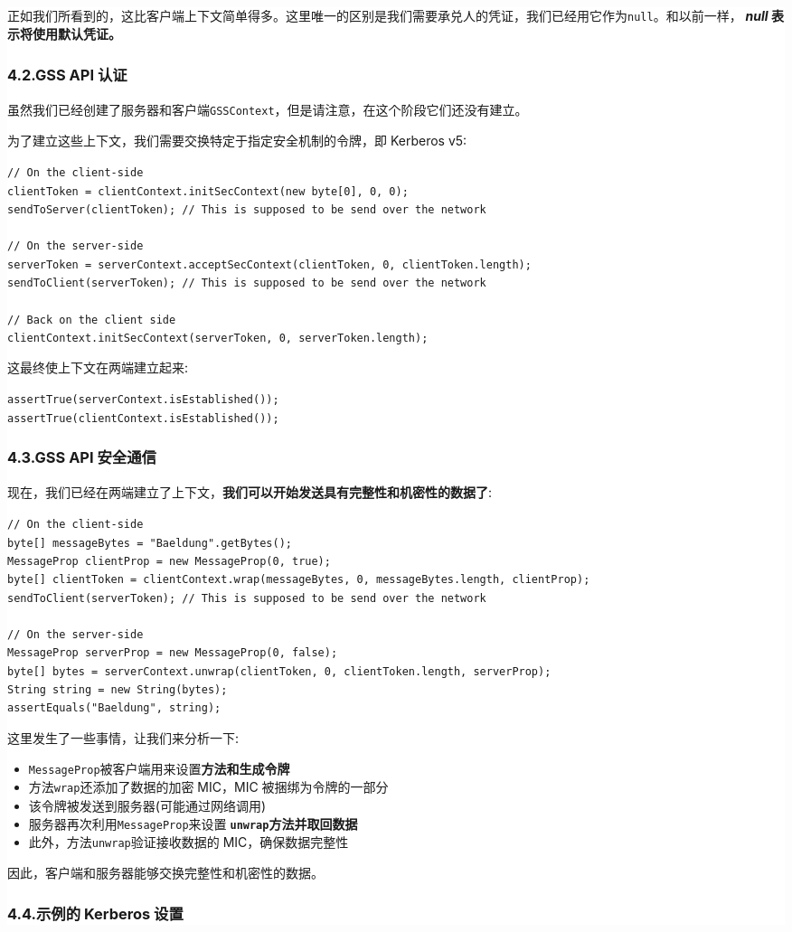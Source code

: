 正如我们所看到的，这比客户端上下文简单得多。这里唯一的区别是我们需要承兑人的凭证，我们已经用它作为`null`。和以前一样， ***null* 表示将使用默认凭证。**

### 4.2.GSS API 认证

虽然我们已经创建了服务器和客户端`GSSContext`，但是请注意，在这个阶段它们还没有建立。

为了建立这些上下文，我们需要交换特定于指定安全机制的令牌，即 Kerberos v5:

```
// On the client-side
clientToken = clientContext.initSecContext(new byte[0], 0, 0);
sendToServer(clientToken); // This is supposed to be send over the network

// On the server-side
serverToken = serverContext.acceptSecContext(clientToken, 0, clientToken.length);
sendToClient(serverToken); // This is supposed to be send over the network

// Back on the client side
clientContext.initSecContext(serverToken, 0, serverToken.length);
```

这最终使上下文在两端建立起来:

```
assertTrue(serverContext.isEstablished());
assertTrue(clientContext.isEstablished());
```

### 4.3.GSS API 安全通信

现在，我们已经在两端建立了上下文，**我们可以开始发送具有完整性和机密性的数据了**:

```
// On the client-side
byte[] messageBytes = "Baeldung".getBytes();
MessageProp clientProp = new MessageProp(0, true);
byte[] clientToken = clientContext.wrap(messageBytes, 0, messageBytes.length, clientProp);
sendToClient(serverToken); // This is supposed to be send over the network

// On the server-side 
MessageProp serverProp = new MessageProp(0, false);
byte[] bytes = serverContext.unwrap(clientToken, 0, clientToken.length, serverProp);
String string = new String(bytes);
assertEquals("Baeldung", string);
```

这里发生了一些事情，让我们来分析一下:

*   `MessageProp`被客户端用来设置**方法和生成令牌**
*   方法`wrap`还添加了数据的加密 MIC，MIC 被捆绑为令牌的一部分
*   该令牌被发送到服务器(可能通过网络调用)
*   服务器再次利用`MessageProp`来设置 **`unwrap`方法并取回数据**
*   此外，方法`unwrap`验证接收数据的 MIC，确保数据完整性

因此，客户端和服务器能够交换完整性和机密性的数据。

### 4.4.示例的 Kerberos 设置
